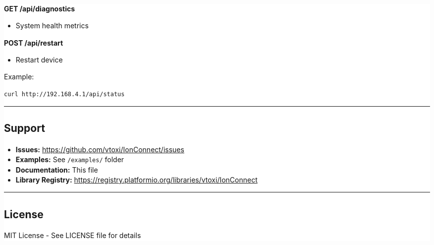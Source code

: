 **GET /api/diagnostics**
- System health metrics

**POST /api/restart**
- Restart device

Example:
```bash
curl http://192.168.4.1/api/status
```

---

## Support

- **Issues:** https://github.com/vtoxi/IonConnect/issues
- **Examples:** See `/examples/` folder
- **Documentation:** This file
- **Library Registry:** https://registry.platformio.org/libraries/vtoxi/IonConnect

---

## License

MIT License - See LICENSE file for details

